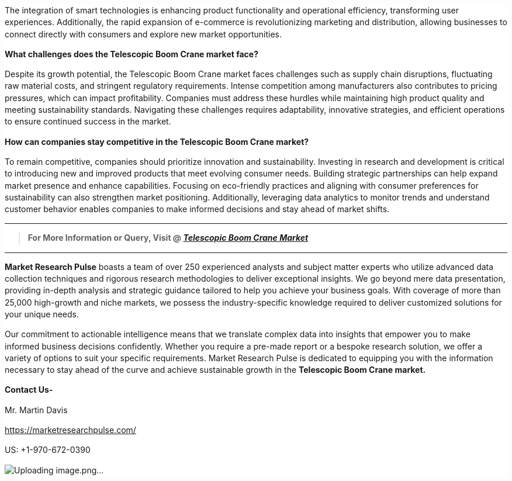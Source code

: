 The integration of smart technologies is enhancing product functionality and operational efficiency, transforming user experiences. Additionally, the rapid expansion of e-commerce is revolutionizing marketing and distribution, allowing businesses to connect directly with consumers and explore new market opportunities.</p><p><strong>What challenges does the Telescopic Boom Crane market face?</strong></p><p>Despite its growth potential, the Telescopic Boom Crane market faces challenges such as supply chain disruptions, fluctuating raw material costs, and stringent regulatory requirements. Intense competition among manufacturers also contributes to pricing pressures, which can impact profitability. Companies must address these hurdles while maintaining high product quality and meeting sustainability standards. Navigating these challenges requires adaptability, innovative strategies, and efficient operations to ensure continued success in the market.</p><p><strong>How can companies stay competitive in the Telescopic Boom Crane market?</strong></p><p>To remain competitive, companies should prioritize innovation and sustainability. Investing in research and development is critical to introducing new and improved products that meet evolving consumer needs. Building strategic partnerships can help expand market presence and enhance capabilities. Focusing on eco-friendly practices and aligning with consumer preferences for sustainability can also strengthen market positioning. Additionally, leveraging data analytics to monitor trends and understand customer behavior enables companies to make informed decisions and stay ahead of market shifts.</p><hr /><blockquote><p><strong>For More Information or Query, Visit @&nbsp;<em><a href="https://marketresearchpulse.com/report/75091/telescopic-boom-crane-market?utm_source=Linkedin&utm_medium=0116">Telescopic Boom Crane Market</a></em></strong></p></blockquote><hr /><p><strong>Market Research Pulse</strong> boasts a team of over 250 experienced analysts and subject matter experts who utilize advanced data collection techniques and rigorous research methodologies to deliver exceptional insights. We go beyond mere data presentation, providing in-depth analysis and strategic guidance tailored to help you achieve your business goals. With coverage of more than 25,000 high-growth and niche markets, we possess the industry-specific knowledge required to deliver customized solutions for your unique needs.</p><p>Our commitment to actionable intelligence means that we translate complex data into insights that empower you to make informed business decisions confidently. Whether you require a pre-made report or a bespoke research solution, we offer a variety of options to suit your specific requirements. Market Research Pulse is dedicated to equipping you with the information necessary to stay ahead of the curve and achieve sustainable growth in the <strong>Telescopic Boom Crane market.</strong></p><p><strong>Contact Us-</strong></p><p>Mr. Martin Davis</p><p>https://marketresearchpulse.com/</p><p>US: +1-970-672-0390</p>
![Uploading image.png…]()
